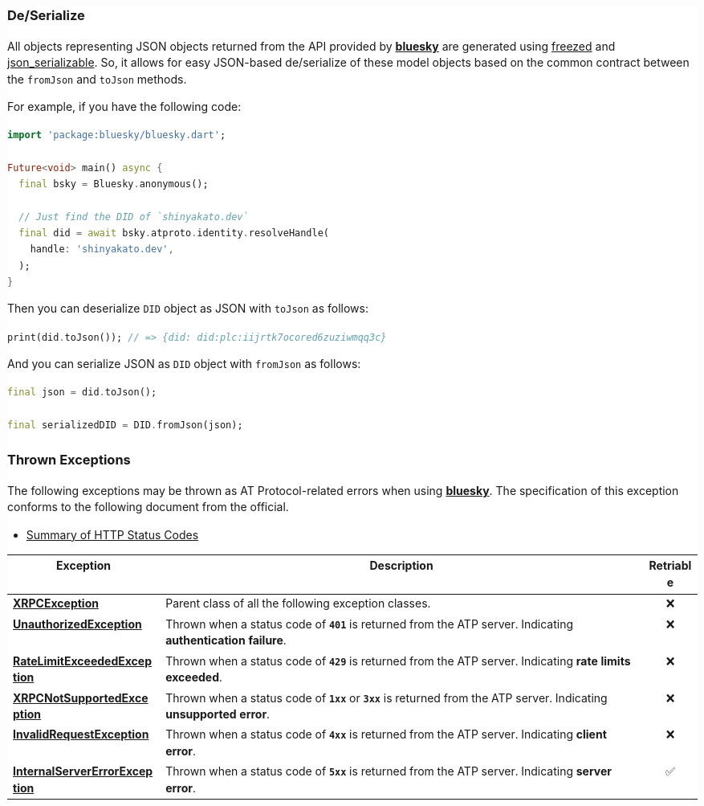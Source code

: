 ### De/Serialize

All objects representing JSON objects returned from the API provided by **[bluesky](https://pub.dev/packages/bluesky)** are generated using [freezed](https://pub.dev/packages/freezed) and [json_serializable](https://pub.dev/packages/json_serializable). So, it allows for easy JSON-based de/serialize of these model objects based on the common contract between the `fromJson` and `toJson` methods.

For example, if you have the following code:

```dart
import 'package:bluesky/bluesky.dart';

Future<void> main() async {
  final bsky = Bluesky.anonymous();

  // Just find the DID of `shinyakato.dev`
  final did = await bsky.atproto.identity.resolveHandle(
    handle: 'shinyakato.dev',
  );
}
```

Then you can deserialize `DID` object as JSON with `toJson` as follows:

```dart
print(did.toJson()); // => {did: did:plc:iijrtk7ocored6zuziwmqq3c}
```

And you can serialize JSON as `DID` object with `fromJson` as follows:

```dart
final json = did.toJson();

final serializedDID = DID.fromJson(json);
```

### Thrown Exceptions

The following exceptions may be thrown as AT Protocol-related errors when using **[bluesky](https://pub.dev/packages/bluesky)**. The specification of this exception conforms to the following document from the official.

- [Summary of HTTP Status Codes](https://atproto.com/specs/xrpc#summary-of-http-status-codes)

| Exception                                                                                                                  | Description                                                                                                            | Retriable |
| -------------------------------------------------------------------------------------------------------------------------- | ---------------------------------------------------------------------------------------------------------------------- | :-------: |
| **[XRPCException](https://pub.dev/documentation/xrpc/latest/xrpc/XRPCException-class.html)**                               | Parent class of all the following exception classes.                                                                   |     ❌     |
| **[UnauthorizedException](https://pub.dev/documentation/xrpc/latest/xrpc/UnauthorizedException-class.html)**               | Thrown when a status code of **`401`** is returned from the ATP server. Indicating **authentication failure**.         |     ❌     |
| **[RateLimitExceededException](https://pub.dev/documentation/xrpc/latest/xrpc/RateLimitExceededException-class.html)**     | Thrown when a status code of **`429`** is returned from the ATP server. Indicating **rate limits exceeded**.           |     ❌     |
| **[XRPCNotSupportedException](https://pub.dev/documentation/xrpc/latest/xrpc/XRPCNotSupportedException-class.html)**       | Thrown when a status code of **`1xx`** or **`3xx`** is returned from the ATP server. Indicating **unsupported error**. |     ❌     |
| **[InvalidRequestException](https://pub.dev/documentation/xrpc/latest/xrpc/InvalidRequestException-class.html)**           | Thrown when a status code of **`4xx`** is returned from the ATP server. Indicating **client error**.                   |     ❌     |
| **[InternalServerErrorException](https://pub.dev/documentation/xrpc/latest/xrpc/InternalServerErrorException-class.html)** | Thrown when a status code of **`5xx`** is returned from the ATP server. Indicating **server error**.                   |     ✅     |
